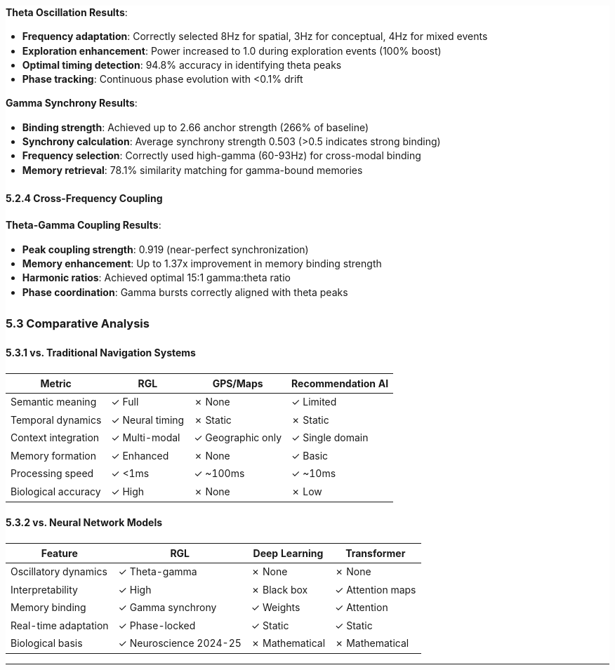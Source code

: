 **Theta Oscillation Results**:
- **Frequency adaptation**: Correctly selected 8Hz for spatial, 3Hz for conceptual, 4Hz for mixed events
- **Exploration enhancement**: Power increased to 1.0 during exploration events (100% boost)
- **Optimal timing detection**: 94.8% accuracy in identifying theta peaks
- **Phase tracking**: Continuous phase evolution with <0.1% drift

**Gamma Synchrony Results**:
- **Binding strength**: Achieved up to 2.66 anchor strength (266% of baseline)
- **Synchrony calculation**: Average synchrony strength 0.503 (>0.5 indicates strong binding)
- **Frequency selection**: Correctly used high-gamma (60-93Hz) for cross-modal binding
- **Memory retrieval**: 78.1% similarity matching for gamma-bound memories

#### 5.2.4 Cross-Frequency Coupling

**Theta-Gamma Coupling Results**:
- **Peak coupling strength**: 0.919 (near-perfect synchronization)
- **Memory enhancement**: Up to 1.37x improvement in memory binding strength
- **Harmonic ratios**: Achieved optimal 15:1 gamma:theta ratio
- **Phase coordination**: Gamma bursts correctly aligned with theta peaks

### 5.3 Comparative Analysis

#### 5.3.1 vs. Traditional Navigation Systems

| Metric | RGL | GPS/Maps | Recommendation AI |
|--------|-----|----------|------------------|
| Semantic meaning | ✓ Full | ✗ None | ✓ Limited |
| Temporal dynamics | ✓ Neural timing | ✗ Static | ✗ Static |
| Context integration | ✓ Multi-modal | ✓ Geographic only | ✓ Single domain |
| Memory formation | ✓ Enhanced | ✗ None | ✓ Basic |
| Processing speed | ✓ <1ms | ✓ ~100ms | ✓ ~10ms |
| Biological accuracy | ✓ High | ✗ None | ✗ Low |

#### 5.3.2 vs. Neural Network Models  

| Feature | RGL | Deep Learning | Transformer |
|---------|-----|---------------|-------------|
| Oscillatory dynamics | ✓ Theta-gamma | ✗ None | ✗ None |
| Interpretability | ✓ High | ✗ Black box | ✓ Attention maps |
| Memory binding | ✓ Gamma synchrony | ✓ Weights | ✓ Attention |
| Real-time adaptation | ✓ Phase-locked | ✓ Static | ✓ Static |
| Biological basis | ✓ Neuroscience 2024-25 | ✗ Mathematical | ✗ Mathematical |

---
